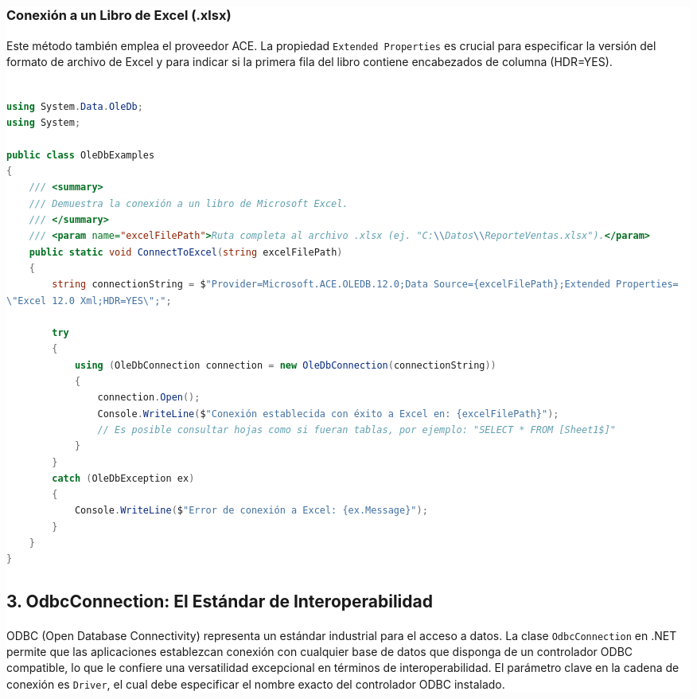 <div id="conexion-a-un-libro-de-excel-xlsx" />

### Conexión a un Libro de Excel (.xlsx)

Este método también emplea el proveedor ACE. La propiedad `Extended Properties` es crucial para especificar la versión del formato de archivo de Excel y para indicar si la primera fila del libro contiene encabezados de columna (HDR=YES).

```csharp

using System.Data.OleDb;
using System;

public class OleDbExamples
{
    /// <summary>
    /// Demuestra la conexión a un libro de Microsoft Excel.
    /// </summary>
    /// <param name="excelFilePath">Ruta completa al archivo .xlsx (ej. "C:\\Datos\\ReporteVentas.xlsx").</param>
    public static void ConnectToExcel(string excelFilePath)
    {
        string connectionString = $"Provider=Microsoft.ACE.OLEDB.12.0;Data Source={excelFilePath};Extended Properties=\"Excel 12.0 Xml;HDR=YES\";";

        try
        {
            using (OleDbConnection connection = new OleDbConnection(connectionString))
            {
                connection.Open();
                Console.WriteLine($"Conexión establecida con éxito a Excel en: {excelFilePath}");
                // Es posible consultar hojas como si fueran tablas, por ejemplo: "SELECT * FROM [Sheet1$]"
            }
        }
        catch (OleDbException ex)
        {
            Console.WriteLine($"Error de conexión a Excel: {ex.Message}");
        }
    }
}
```

<div id="3-odbcconnection-el-estandar-de-interoperabilidad" />

## 3\. OdbcConnection: El Estándar de Interoperabilidad

ODBC (Open Database Connectivity) representa un estándar industrial para el acceso a datos. La clase `OdbcConnection` en .NET permite que las aplicaciones establezcan conexión con cualquier base de datos que disponga de un controlador ODBC compatible, lo que le confiere una versatilidad excepcional en términos de interoperabilidad. El parámetro clave en la cadena de conexión es `Driver`, el cual debe especificar el nombre exacto del controlador ODBC instalado.
